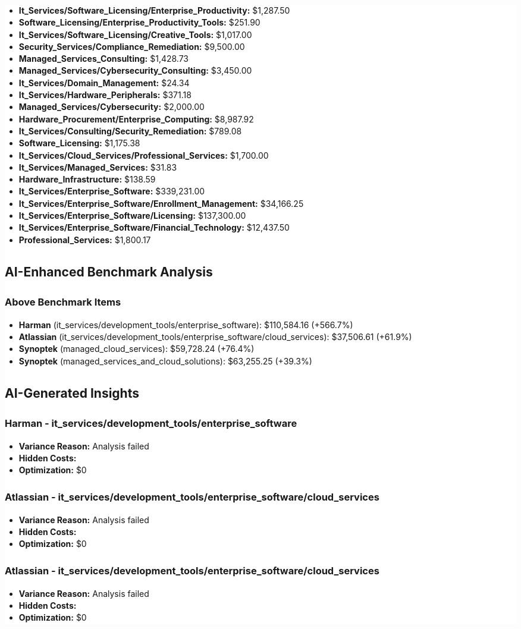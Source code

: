 - **It_Services/Software_Licensing/Enterprise_Productivity:** $1,287.50
- **Software_Licensing/Enterprise_Productivity_Tools:** $251.90
- **It_Services/Software_Licensing/Creative_Tools:** $1,017.00
- **Security_Services/Compliance_Remediation:** $9,500.00
- **Managed_Services_Consulting:** $1,428.73
- **Managed_Services/Cybersecurity_Consulting:** $3,450.00
- **It_Services/Domain_Management:** $24.34
- **It_Services/Hardware_Peripherals:** $371.18
- **Managed_Services/Cybersecurity:** $2,000.00
- **Hardware_Procurement/Enterprise_Computing:** $8,987.92
- **It_Services/Consulting/Security_Remediation:** $789.08
- **Software_Licensing:** $1,175.38
- **It_Services/Cloud_Services/Professional_Services:** $1,700.00
- **It_Services/Managed_Services:** $31.83
- **Hardware_Infrastructure:** $138.59
- **It_Services/Enterprise_Software:** $339,231.00
- **It_Services/Enterprise_Software/Enrollment_Management:** $34,166.25
- **It_Services/Enterprise_Software/Licensing:** $137,300.00
- **It_Services/Enterprise_Software/Financial_Technology:** $12,437.50
- **Professional_Services:** $1,800.17

## AI-Enhanced Benchmark Analysis

### Above Benchmark Items
- **Harman** (it_services/development_tools/enterprise_software): $110,584.16 (+566.7%)
- **Atlassian** (it_services/development_tools/enterprise_software/cloud_services): $37,506.61 (+61.9%)
- **Synoptek** (managed_cloud_services): $59,728.24 (+76.4%)
- **Synoptek** (managed_services_and_cloud_solutions): $63,255.25 (+39.3%)

## AI-Generated Insights

### Harman - it_services/development_tools/enterprise_software
- **Variance Reason:** Analysis failed
- **Hidden Costs:** 
- **Optimization:** $0

### Atlassian - it_services/development_tools/enterprise_software/cloud_services
- **Variance Reason:** Analysis failed
- **Hidden Costs:** 
- **Optimization:** $0

### Atlassian - it_services/development_tools/enterprise_software/cloud_services
- **Variance Reason:** Analysis failed
- **Hidden Costs:** 
- **Optimization:** $0
